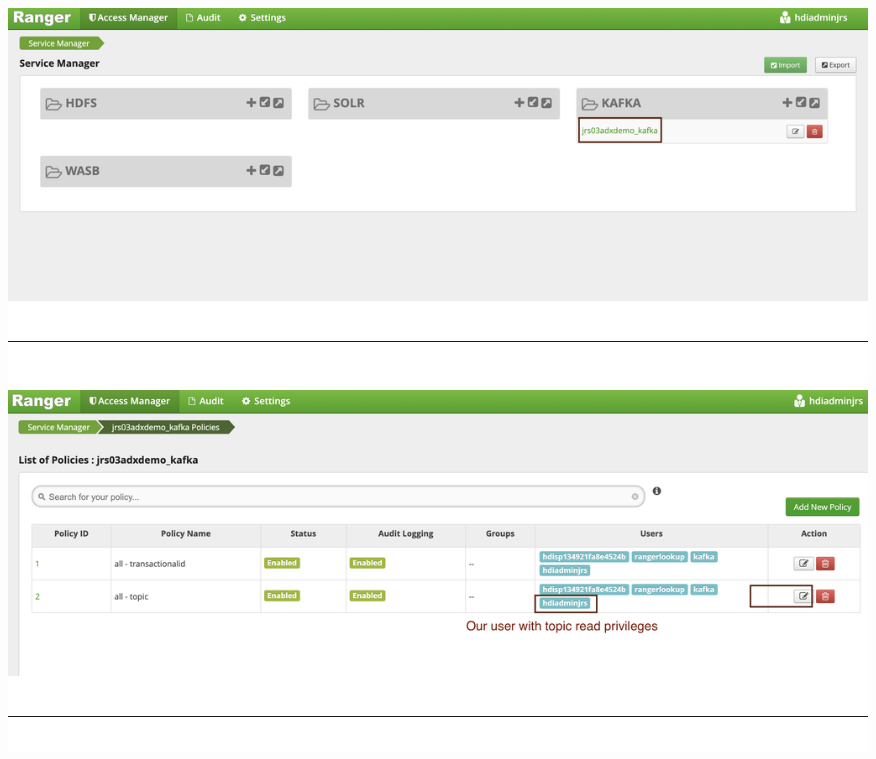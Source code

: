 ![RANGER](images/ranger-01.png)
<br>
<br>
<hr>
<br>

![RANGER](images/ranger-02.png)
<br>
<br>
<hr>
<br>
